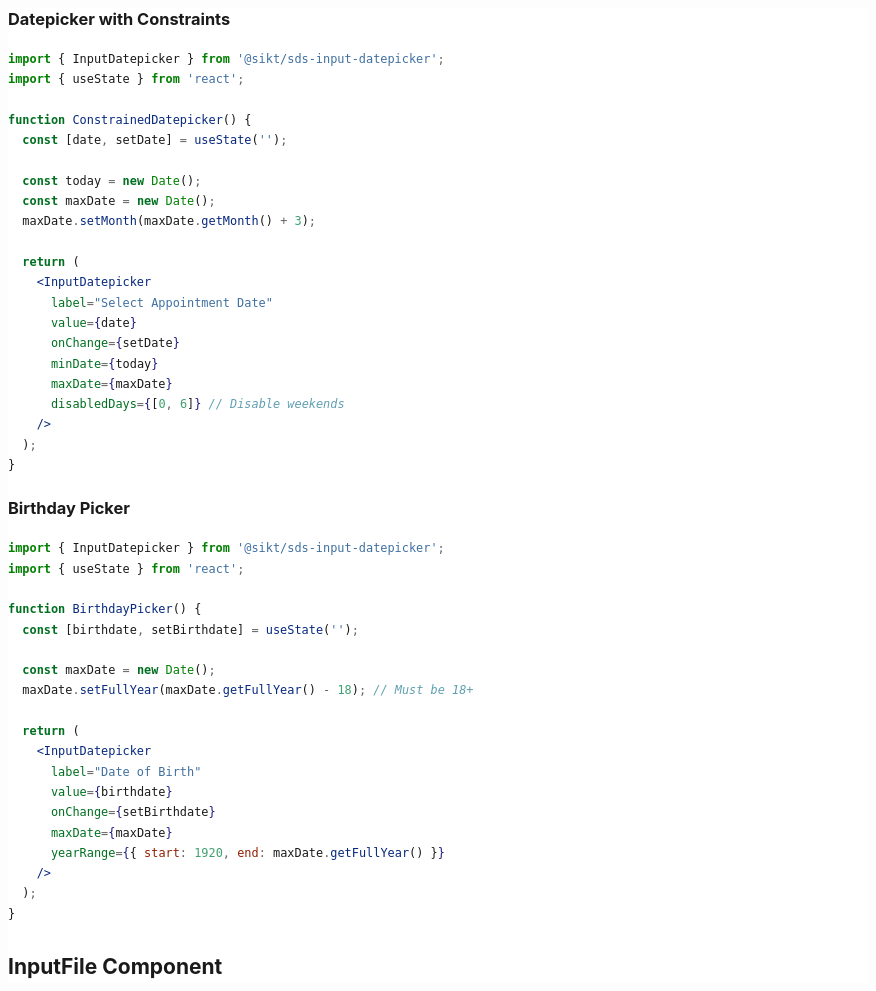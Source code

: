 ### Datepicker with Constraints

```jsx
import { InputDatepicker } from '@sikt/sds-input-datepicker';
import { useState } from 'react';

function ConstrainedDatepicker() {
  const [date, setDate] = useState('');

  const today = new Date();
  const maxDate = new Date();
  maxDate.setMonth(maxDate.getMonth() + 3);

  return (
    <InputDatepicker
      label="Select Appointment Date"
      value={date}
      onChange={setDate}
      minDate={today}
      maxDate={maxDate}
      disabledDays={[0, 6]} // Disable weekends
    />
  );
}
```

### Birthday Picker

```jsx
import { InputDatepicker } from '@sikt/sds-input-datepicker';
import { useState } from 'react';

function BirthdayPicker() {
  const [birthdate, setBirthdate] = useState('');

  const maxDate = new Date();
  maxDate.setFullYear(maxDate.getFullYear() - 18); // Must be 18+

  return (
    <InputDatepicker
      label="Date of Birth"
      value={birthdate}
      onChange={setBirthdate}
      maxDate={maxDate}
      yearRange={{ start: 1920, end: maxDate.getFullYear() }}
    />
  );
}
```

## InputFile Component
